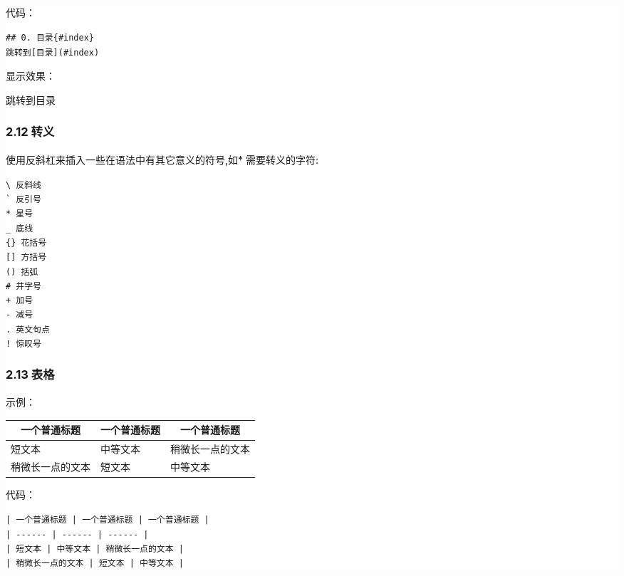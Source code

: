 代码：

```
## 0. 目录{#index}
跳转到[目录](#index)
```

显示效果：

跳转到目录

### 2.12 转义

使用反斜杠来插入一些在语法中有其它意义的符号,如* 需要转义的字符:

```
\ 反斜线
` 反引号
* 星号
_ 底线
{} 花括号
[] 方括号
() 括弧
# 井字号
+ 加号
- 减号
. 英文句点
! 惊叹号
```

### 2.13 表格

示例：

| 一个普通标题 | 一个普通标题 | 一个普通标题 |
| ------ | ------ | ------ |
| 短文本 | 中等文本 | 稍微长一点的文本 |
| 稍微长一点的文本 | 短文本 | 中等文本 |

代码：

```
| 一个普通标题 | 一个普通标题 | 一个普通标题 |
| ------ | ------ | ------ |
| 短文本 | 中等文本 | 稍微长一点的文本 |
| 稍微长一点的文本 | 短文本 | 中等文本 |
```

